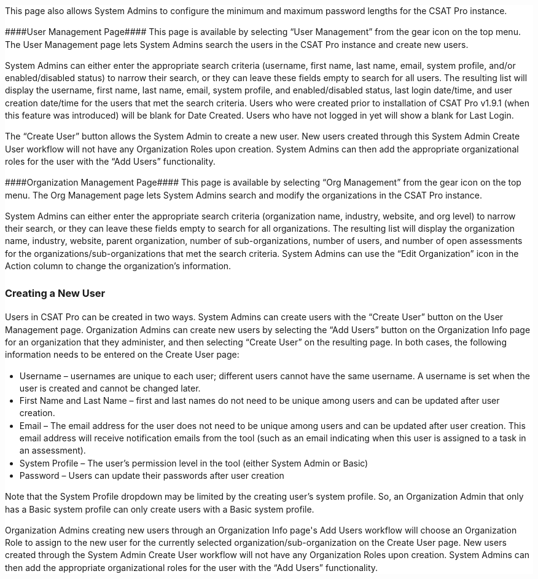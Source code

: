 This page also allows System Admins to configure the minimum and maximum password lengths for the CSAT Pro instance.

####User Management Page####
This page is available by selecting “User Management” from the gear icon on the top menu.  The User Management page lets System Admins search the users in the CSAT Pro instance and create new users.

System Admins can either enter the appropriate search criteria (username, first name, last name, email, system profile, and/or enabled/disabled status) to narrow their search, or they can leave these fields empty to search for all users.  The resulting list will display the username, first name, last name, email, system profile, and enabled/disabled status, last login date/time, and user creation date/time for the users that met the search criteria. Users who were created prior to installation of CSAT Pro v1.9.1 (when this feature was introduced) will be blank for Date Created.  Users who have not logged in yet will show a blank for Last Login.

The “Create User” button allows the System Admin to create a new user. New users created through this System Admin Create User workflow will not have any Organization Roles upon creation.  System Admins can then add the appropriate organizational roles for the user with the “Add Users” functionality.

####Organization Management Page####
This page is available by selecting “Org Management” from the gear icon on the top menu.  The Org Management page lets System Admins search and modify the organizations in the CSAT Pro instance.  

System Admins can either enter the appropriate search criteria (organization name, industry, website, and org level) to narrow their search, or they can leave these fields empty to search for all organizations.  The resulting list will display the organization name, industry, website, parent organization, number of sub-organizations, number of users, and number of open assessments for the organizations/sub-organizations that met the search criteria.  System Admins can use the “Edit Organization” icon in the Action column to change the organization’s information.

### Creating a New User ###
Users in CSAT Pro can be created in two ways.  System Admins can create users with the “Create User” button on the User Management page.  Organization Admins can create new users by selecting the “Add Users” button on the Organization Info page for an organization that they administer, and then selecting “Create User” on the resulting page.  In both cases, the following information needs to be entered on the Create User page:

-	Username – usernames are unique to each user; different users cannot have the same username.  A username is set when the user is created and cannot be changed later.
-	First Name and Last Name – first and last names do not need to be unique among users and can be updated after user creation.
-	Email – The email address for the user does not need to be unique among users and can be updated after user creation.  This email address will receive notification emails from the tool (such as an email indicating when this user is assigned to a task in an assessment).
-	System Profile – The user’s permission level in the tool (either System Admin or Basic)
-	Password – Users can update their passwords after user creation

Note that the System Profile dropdown may be limited by the creating user’s system profile.  So, an Organization Admin that only has a Basic system profile can only create users with a Basic system profile.

Organization Admins creating new users through an Organization Info page's Add Users workflow will choose an Organization Role to assign to the new user for the currently selected organization/sub-organization on the Create User page. New users created through the System Admin Create User workflow will not have any Organization Roles upon creation.  System Admins can then add the appropriate organizational roles for the user with the “Add Users” functionality.
